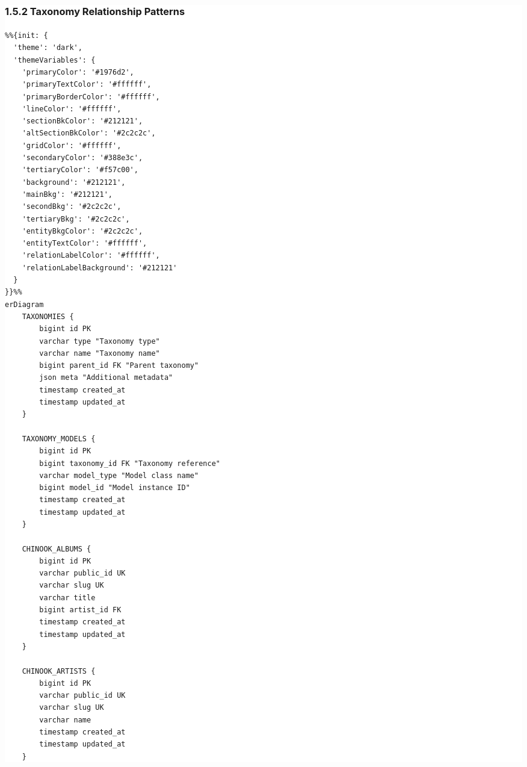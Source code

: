 ### 1.5.2 Taxonomy Relationship Patterns

```mermaid
%%{init: {
  'theme': 'dark',
  'themeVariables': {
    'primaryColor': '#1976d2',
    'primaryTextColor': '#ffffff',
    'primaryBorderColor': '#ffffff',
    'lineColor': '#ffffff',
    'sectionBkColor': '#212121',
    'altSectionBkColor': '#2c2c2c',
    'gridColor': '#ffffff',
    'secondaryColor': '#388e3c',
    'tertiaryColor': '#f57c00',
    'background': '#212121',
    'mainBkg': '#212121',
    'secondBkg': '#2c2c2c',
    'tertiaryBkg': '#2c2c2c',
    'entityBkgColor': '#2c2c2c',
    'entityTextColor': '#ffffff',
    'relationLabelColor': '#ffffff',
    'relationLabelBackground': '#212121'
  }
}}%%
erDiagram
    TAXONOMIES {
        bigint id PK
        varchar type "Taxonomy type"
        varchar name "Taxonomy name"
        bigint parent_id FK "Parent taxonomy"
        json meta "Additional metadata"
        timestamp created_at
        timestamp updated_at
    }

    TAXONOMY_MODELS {
        bigint id PK
        bigint taxonomy_id FK "Taxonomy reference"
        varchar model_type "Model class name"
        bigint model_id "Model instance ID"
        timestamp created_at
        timestamp updated_at
    }

    CHINOOK_ALBUMS {
        bigint id PK
        varchar public_id UK
        varchar slug UK
        varchar title
        bigint artist_id FK
        timestamp created_at
        timestamp updated_at
    }

    CHINOOK_ARTISTS {
        bigint id PK
        varchar public_id UK
        varchar slug UK
        varchar name
        timestamp created_at
        timestamp updated_at
    }
```